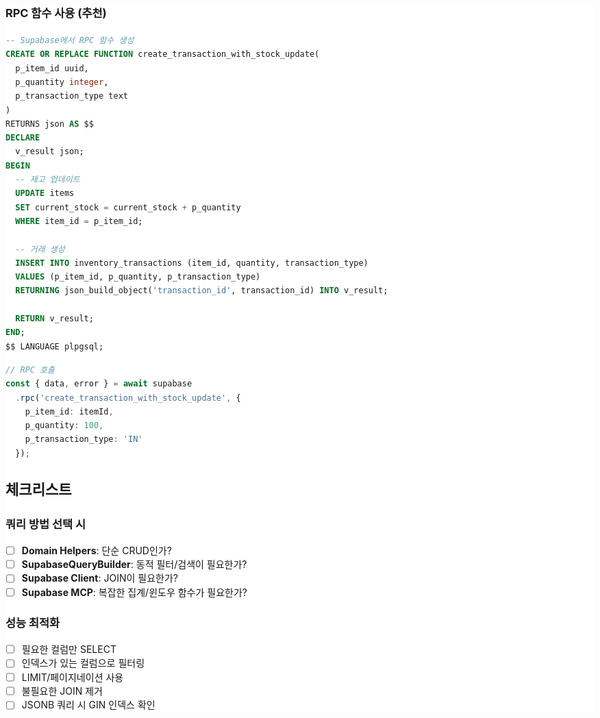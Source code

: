 ### RPC 함수 사용 (추천)

```sql
-- Supabase에서 RPC 함수 생성
CREATE OR REPLACE FUNCTION create_transaction_with_stock_update(
  p_item_id uuid,
  p_quantity integer,
  p_transaction_type text
)
RETURNS json AS $$
DECLARE
  v_result json;
BEGIN
  -- 재고 업데이트
  UPDATE items
  SET current_stock = current_stock + p_quantity
  WHERE item_id = p_item_id;

  -- 거래 생성
  INSERT INTO inventory_transactions (item_id, quantity, transaction_type)
  VALUES (p_item_id, p_quantity, p_transaction_type)
  RETURNING json_build_object('transaction_id', transaction_id) INTO v_result;

  RETURN v_result;
END;
$$ LANGUAGE plpgsql;
```

```typescript
// RPC 호출
const { data, error } = await supabase
  .rpc('create_transaction_with_stock_update', {
    p_item_id: itemId,
    p_quantity: 100,
    p_transaction_type: 'IN'
  });
```

## 체크리스트

### 쿼리 방법 선택 시

- [ ] **Domain Helpers**: 단순 CRUD인가?
- [ ] **SupabaseQueryBuilder**: 동적 필터/검색이 필요한가?
- [ ] **Supabase Client**: JOIN이 필요한가?
- [ ] **Supabase MCP**: 복잡한 집계/윈도우 함수가 필요한가?

### 성능 최적화

- [ ] 필요한 컬럼만 SELECT
- [ ] 인덱스가 있는 컬럼으로 필터링
- [ ] LIMIT/페이지네이션 사용
- [ ] 불필요한 JOIN 제거
- [ ] JSONB 쿼리 시 GIN 인덱스 확인
